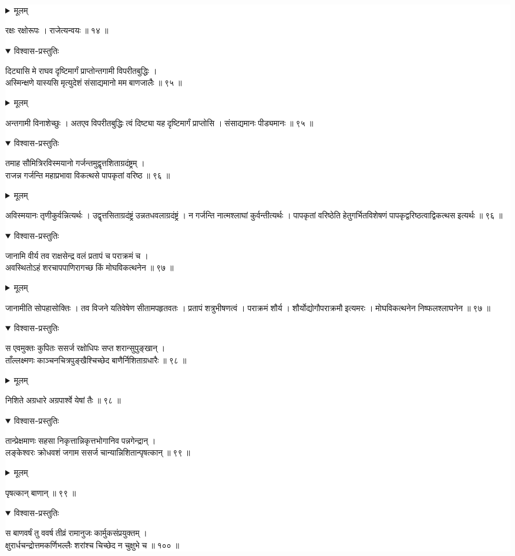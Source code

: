 <details><summary>मूलम्</summary></details>

रक्षः रक्षोरूपः । राजेत्यन्वयः ॥ १४ ॥

<details open><summary>विश्वास-प्रस्तुतिः</summary>

दिट्यासि मे राघव दृष्टिमार्गं प्राप्तोन्तगामी विपरीतबुद्धिः ।  
अस्मिन्क्षणे यास्यसि मृत्युदेशं संसाद्यमानो मम बाणजालैः ॥ ९५ ॥
</details>

<details><summary>मूलम्</summary></details>

अन्तगामी विनाशेच्छुः । अतएव विपरीतबुद्धिः त्वं दिष्ट्या यह दृष्टिमार्गं प्राप्तोसि । संसाद्यमानः पीड्यमानः ॥ ९५ ॥

<details open><summary>विश्वास-प्रस्तुतिः</summary>

तमाह सौमित्रिरविस्मयानो गर्जन्तमुद्वृत्तशिताग्रदंष्ट्रम् ।  
राजन्न गर्जन्ति महाप्रभावा विकत्थसे पापकृतां वरिष्ठ ॥ ९६ ॥
</details>

<details><summary>मूलम्</summary></details>

अविस्मयानः तृणीकुर्वन्नित्यर्थः । उद्वृत्तसिताग्रदंष्ट्रं उन्नतधवलाग्रदंष्ट्रं । न गर्जन्ति नात्मश्लाघां कुर्वन्तीत्यर्थः । पापकृतां वरिष्ठेति हेतुगर्भितविशेषणं पापकृद्वरिष्ठत्वाद्विकत्थस इत्यर्थः ॥ ९६ ॥

<details open><summary>विश्वास-प्रस्तुतिः</summary>

जानामि वीर्य तव राक्षसेन्द्र वलं प्रतापं च पराक्रमं च ।  
अवस्थितोऽहं शरचापपाणिरागच्छ किं मोघविकत्थनेन ॥ ९७ ॥
</details>

<details><summary>मूलम्</summary></details>

जानामीति सोपहासोक्तिः । तव विजने यतिवेषेण सीतामपहृतवतः । प्रतापं शत्रुभीषणत्वं । पराक्रमं शौर्य । शौर्योद्योगौपराक्रमौ इत्यमरः । मोघविकत्थनेन निष्फलश्लाघनेन ॥ ९७ ॥

<details open><summary>विश्वास-प्रस्तुतिः</summary>

स एवमुक्तः कुपितः ससर्ज रक्षोधिपः सप्त शरान्सुपुङ्खान् ।  
ताँल्लक्ष्मणः काञ्चनचित्रपुङ्खैश्चिच्छेद बाणैर्निशिताग्रधारैः ॥ ९८ ॥
</details>

<details><summary>मूलम्</summary></details>

निशिते अग्रधारे अग्रपार्श्वे येषां तैः ॥ ९८ ॥

<details open><summary>विश्वास-प्रस्तुतिः</summary>

तान्प्रेक्षमाणः सहसा निकृत्तान्निकृत्तभोगानिव पन्नगेन्द्रान् ।  
लङ्केश्वरः क्रोधवशं जगाम ससर्ज चान्यान्निशितान्पृषत्कान् ॥ ९९ ॥
</details>

<details><summary>मूलम्</summary></details>

पृषत्कान् बाणान् ॥ ९९ ॥

<details open><summary>विश्वास-प्रस्तुतिः</summary>

स बाणवर्षं तु ववर्ष तीव्रं रामानुजः कार्मुकसंप्रयुक्तम् ।  
क्षुरार्धचन्द्रोत्तमकर्णिभल्लैः शरांश्च चिच्छेद न चुक्षुभे च ॥ १०० ॥
</details>
